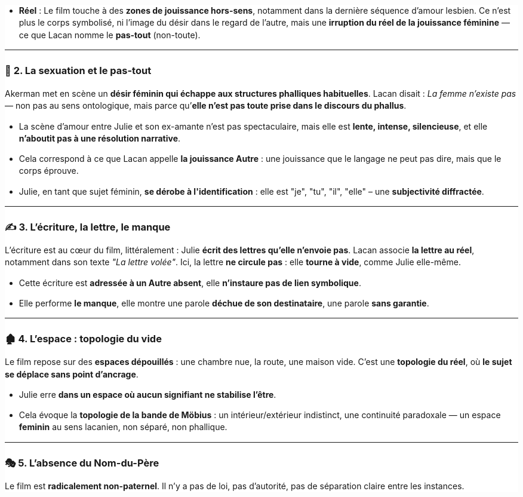 -   **Réel** : Le film touche à des **zones de jouissance hors-sens**, notamment dans la dernière séquence d’amour lesbien. Ce n’est plus le corps symbolisé, ni l’image du désir dans le regard de l’autre, mais une **irruption du réel de la jouissance féminine** — ce que Lacan nomme le **pas-tout** (non-toute).
    

---

### 💋 **2\. La sexuation et le pas-tout**

Akerman met en scène un **désir féminin qui échappe aux structures phalliques habituelles**. Lacan disait : *La femme n’existe pas* — non pas au sens ontologique, mais parce qu’**elle n’est pas toute prise dans le discours du phallus**.

-   La scène d’amour entre Julie et son ex-amante n’est pas spectaculaire, mais elle est **lente, intense, silencieuse**, et elle **n’aboutit pas à une résolution narrative**.
    
-   Cela correspond à ce que Lacan appelle **la jouissance Autre** : une jouissance que le langage ne peut pas dire, mais que le corps éprouve.
    
-   Julie, en tant que sujet féminin, **se dérobe à l'identification** : elle est "je", "tu", "il", "elle" – une **subjectivité diffractée**.
    

---

### ✍️ **3\. L’écriture, la lettre, le manque**

L’écriture est au cœur du film, littéralement : Julie **écrit des lettres qu’elle n’envoie pas**. Lacan associe **la lettre au réel**, notamment dans son texte *"La lettre volée"*. Ici, la lettre **ne circule pas** : elle **tourne à vide**, comme Julie elle-même.

-   Cette écriture est **adressée à un Autre absent**, elle **n’instaure pas de lien symbolique**.
    
-   Elle performe **le manque**, elle montre une parole **déchue de son destinataire**, une parole **sans garantie**.
    

---

### 🏚 **4\. L’espace : topologie du vide**

Le film repose sur des **espaces dépouillés** : une chambre nue, la route, une maison vide. C’est une **topologie du réel**, où **le sujet se déplace sans point d’ancrage**.

-   Julie erre **dans un espace où aucun signifiant ne stabilise l’être**.
    
-   Cela évoque la **topologie de la bande de Möbius** : un intérieur/extérieur indistinct, une continuité paradoxale — un espace **feminin** au sens lacanien, non séparé, non phallique.
    

---

### 🎭 **5\. L’absence du Nom-du-Père**

Le film est **radicalement non-paternel**. Il n’y a pas de loi, pas d’autorité, pas de séparation claire entre les instances.
